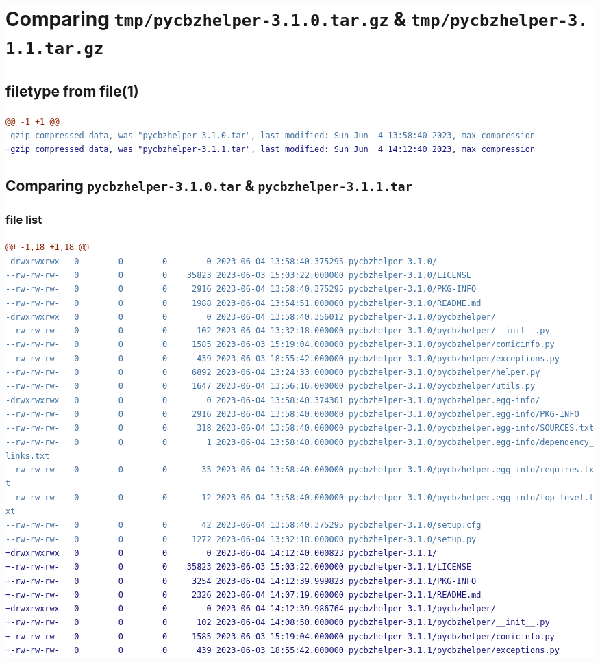 # Comparing `tmp/pycbzhelper-3.1.0.tar.gz` & `tmp/pycbzhelper-3.1.1.tar.gz`

## filetype from file(1)

```diff
@@ -1 +1 @@
-gzip compressed data, was "pycbzhelper-3.1.0.tar", last modified: Sun Jun  4 13:58:40 2023, max compression
+gzip compressed data, was "pycbzhelper-3.1.1.tar", last modified: Sun Jun  4 14:12:40 2023, max compression
```

## Comparing `pycbzhelper-3.1.0.tar` & `pycbzhelper-3.1.1.tar`

### file list

```diff
@@ -1,18 +1,18 @@
-drwxrwxrwx   0        0        0        0 2023-06-04 13:58:40.375295 pycbzhelper-3.1.0/
--rw-rw-rw-   0        0        0    35823 2023-06-03 15:03:22.000000 pycbzhelper-3.1.0/LICENSE
--rw-rw-rw-   0        0        0     2916 2023-06-04 13:58:40.375295 pycbzhelper-3.1.0/PKG-INFO
--rw-rw-rw-   0        0        0     1988 2023-06-04 13:54:51.000000 pycbzhelper-3.1.0/README.md
-drwxrwxrwx   0        0        0        0 2023-06-04 13:58:40.356012 pycbzhelper-3.1.0/pycbzhelper/
--rw-rw-rw-   0        0        0      102 2023-06-04 13:32:18.000000 pycbzhelper-3.1.0/pycbzhelper/__init__.py
--rw-rw-rw-   0        0        0     1585 2023-06-03 15:19:04.000000 pycbzhelper-3.1.0/pycbzhelper/comicinfo.py
--rw-rw-rw-   0        0        0      439 2023-06-03 18:55:42.000000 pycbzhelper-3.1.0/pycbzhelper/exceptions.py
--rw-rw-rw-   0        0        0     6892 2023-06-04 13:24:33.000000 pycbzhelper-3.1.0/pycbzhelper/helper.py
--rw-rw-rw-   0        0        0     1647 2023-06-04 13:56:16.000000 pycbzhelper-3.1.0/pycbzhelper/utils.py
-drwxrwxrwx   0        0        0        0 2023-06-04 13:58:40.374301 pycbzhelper-3.1.0/pycbzhelper.egg-info/
--rw-rw-rw-   0        0        0     2916 2023-06-04 13:58:40.000000 pycbzhelper-3.1.0/pycbzhelper.egg-info/PKG-INFO
--rw-rw-rw-   0        0        0      318 2023-06-04 13:58:40.000000 pycbzhelper-3.1.0/pycbzhelper.egg-info/SOURCES.txt
--rw-rw-rw-   0        0        0        1 2023-06-04 13:58:40.000000 pycbzhelper-3.1.0/pycbzhelper.egg-info/dependency_links.txt
--rw-rw-rw-   0        0        0       35 2023-06-04 13:58:40.000000 pycbzhelper-3.1.0/pycbzhelper.egg-info/requires.txt
--rw-rw-rw-   0        0        0       12 2023-06-04 13:58:40.000000 pycbzhelper-3.1.0/pycbzhelper.egg-info/top_level.txt
--rw-rw-rw-   0        0        0       42 2023-06-04 13:58:40.375295 pycbzhelper-3.1.0/setup.cfg
--rw-rw-rw-   0        0        0     1272 2023-06-04 13:32:18.000000 pycbzhelper-3.1.0/setup.py
+drwxrwxrwx   0        0        0        0 2023-06-04 14:12:40.000823 pycbzhelper-3.1.1/
+-rw-rw-rw-   0        0        0    35823 2023-06-03 15:03:22.000000 pycbzhelper-3.1.1/LICENSE
+-rw-rw-rw-   0        0        0     3254 2023-06-04 14:12:39.999823 pycbzhelper-3.1.1/PKG-INFO
+-rw-rw-rw-   0        0        0     2326 2023-06-04 14:07:19.000000 pycbzhelper-3.1.1/README.md
+drwxrwxrwx   0        0        0        0 2023-06-04 14:12:39.986764 pycbzhelper-3.1.1/pycbzhelper/
+-rw-rw-rw-   0        0        0      102 2023-06-04 14:08:50.000000 pycbzhelper-3.1.1/pycbzhelper/__init__.py
+-rw-rw-rw-   0        0        0     1585 2023-06-03 15:19:04.000000 pycbzhelper-3.1.1/pycbzhelper/comicinfo.py
+-rw-rw-rw-   0        0        0      439 2023-06-03 18:55:42.000000 pycbzhelper-3.1.1/pycbzhelper/exceptions.py
```